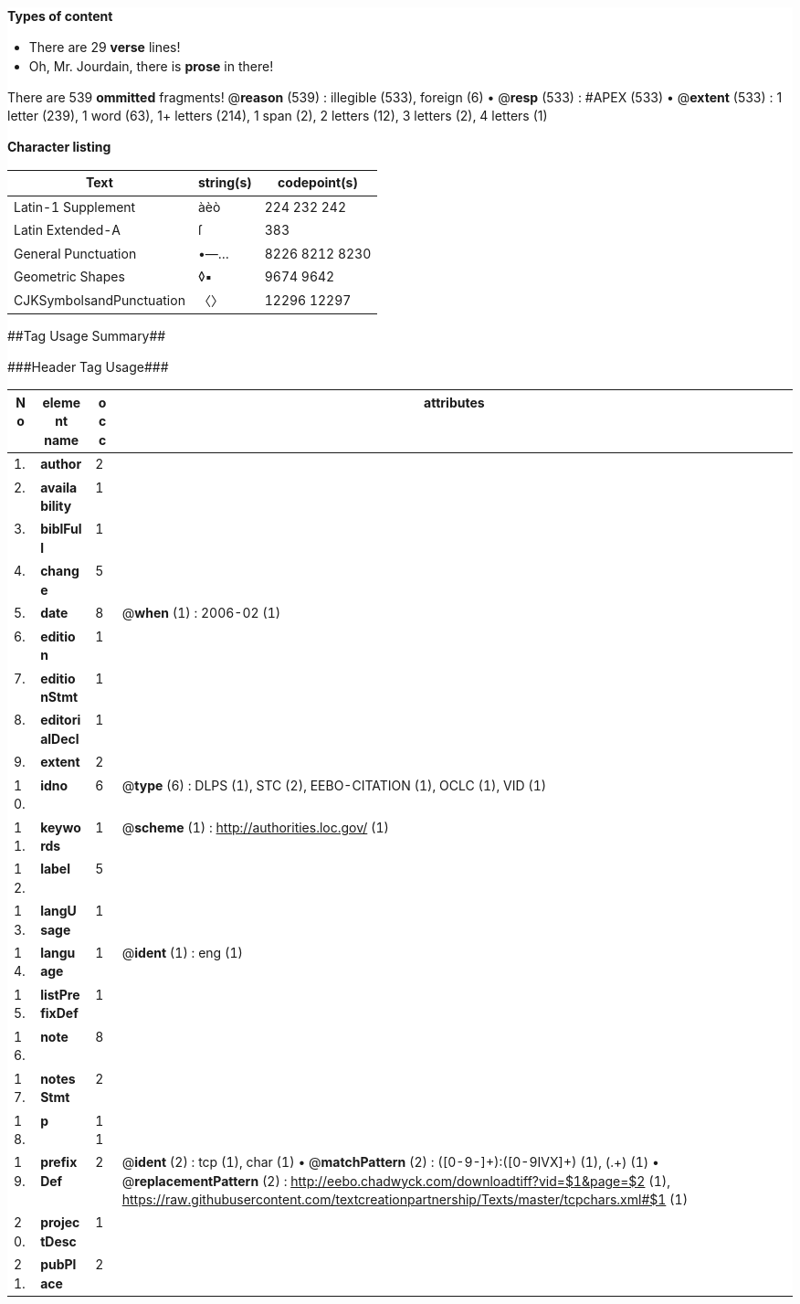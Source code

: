 **Types of content**

  * There are 29 **verse** lines!
  * Oh, Mr. Jourdain, there is **prose** in there!

There are 539 **ommitted** fragments! 
 @__reason__ (539) : illegible (533), foreign (6)  •  @__resp__ (533) : #APEX (533)  •  @__extent__ (533) : 1 letter (239), 1 word (63), 1+ letters (214), 1 span (2), 2 letters (12), 3 letters (2), 4 letters (1)

**Character listing**


|Text|string(s)|codepoint(s)|
|---|---|---|
|Latin-1 Supplement|àèò|224 232 242|
|Latin Extended-A|ſ|383|
|General Punctuation|•—…|8226 8212 8230|
|Geometric Shapes|◊▪|9674 9642|
|CJKSymbolsandPunctuation|〈〉|12296 12297|

##Tag Usage Summary##

###Header Tag Usage###

|No|element name|occ|attributes|
|---|---|---|---|
|1.|__author__|2||
|2.|__availability__|1||
|3.|__biblFull__|1||
|4.|__change__|5||
|5.|__date__|8| @__when__ (1) : 2006-02 (1)|
|6.|__edition__|1||
|7.|__editionStmt__|1||
|8.|__editorialDecl__|1||
|9.|__extent__|2||
|10.|__idno__|6| @__type__ (6) : DLPS (1), STC (2), EEBO-CITATION (1), OCLC (1), VID (1)|
|11.|__keywords__|1| @__scheme__ (1) : http://authorities.loc.gov/ (1)|
|12.|__label__|5||
|13.|__langUsage__|1||
|14.|__language__|1| @__ident__ (1) : eng (1)|
|15.|__listPrefixDef__|1||
|16.|__note__|8||
|17.|__notesStmt__|2||
|18.|__p__|11||
|19.|__prefixDef__|2| @__ident__ (2) : tcp (1), char (1)  •  @__matchPattern__ (2) : ([0-9\-]+):([0-9IVX]+) (1), (.+) (1)  •  @__replacementPattern__ (2) : http://eebo.chadwyck.com/downloadtiff?vid=$1&page=$2 (1), https://raw.githubusercontent.com/textcreationpartnership/Texts/master/tcpchars.xml#$1 (1)|
|20.|__projectDesc__|1||
|21.|__pubPlace__|2||